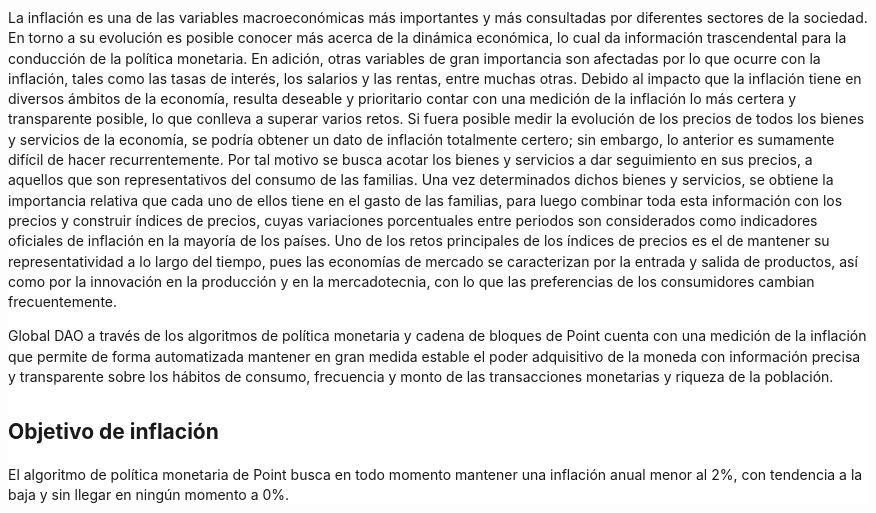 La inflación es una de las variables macroeconómicas más importantes y más consultadas por diferentes sectores de la sociedad. En torno a su evolución es posible conocer más acerca de la dinámica económica, lo cual da información trascendental para la conducción de la política monetaria. En adición, otras variables de gran importancia son afectadas por lo que ocurre con la inflación, tales como las tasas de interés, los salarios y las rentas, entre muchas otras. Debido al impacto que la inflación tiene en diversos ámbitos de la economía, resulta deseable y prioritario contar con una medición de la inflación lo más certera y transparente posible, lo que conlleva a superar varios retos. Si fuera posible medir la evolución de los precios de todos los bienes y servicios de la economía, se podría obtener un dato de inflación totalmente certero; sin embargo, lo anterior es sumamente difícil de hacer recurrentemente. Por tal motivo se busca acotar los bienes y servicios a dar seguimiento en sus precios, a aquellos que son representativos del consumo de las familias. Una vez determinados dichos bienes y servicios, se obtiene la importancia relativa que cada uno de ellos tiene en el gasto de las familias, para luego combinar toda esta información con los precios y construir índices de precios, cuyas variaciones porcentuales entre periodos son considerados como indicadores oficiales de inflación en la mayoría de los países. Uno de los retos principales de los índices de precios es el de mantener su representatividad a lo largo del tiempo, pues las economías de mercado se caracterizan por la entrada y salida de productos, así como por la innovación en la producción y en la mercadotecnia, con lo que las preferencias de los consumidores cambian frecuentemente.

Global DAO a través de los algoritmos de política monetaria y cadena de bloques de Point cuenta con una medición de la inflación que permite de forma automatizada mantener en gran medida estable el poder adquisitivo de la moneda con información precisa y transparente sobre los hábitos de consumo, frecuencia y monto de las transacciones monetarias y riqueza de la población.

## Objetivo de inflación

El algoritmo de política monetaria de Point busca en todo momento mantener una inflación anual menor al 2%, con tendencia a la baja y sin llegar en ningún momento a 0%.

